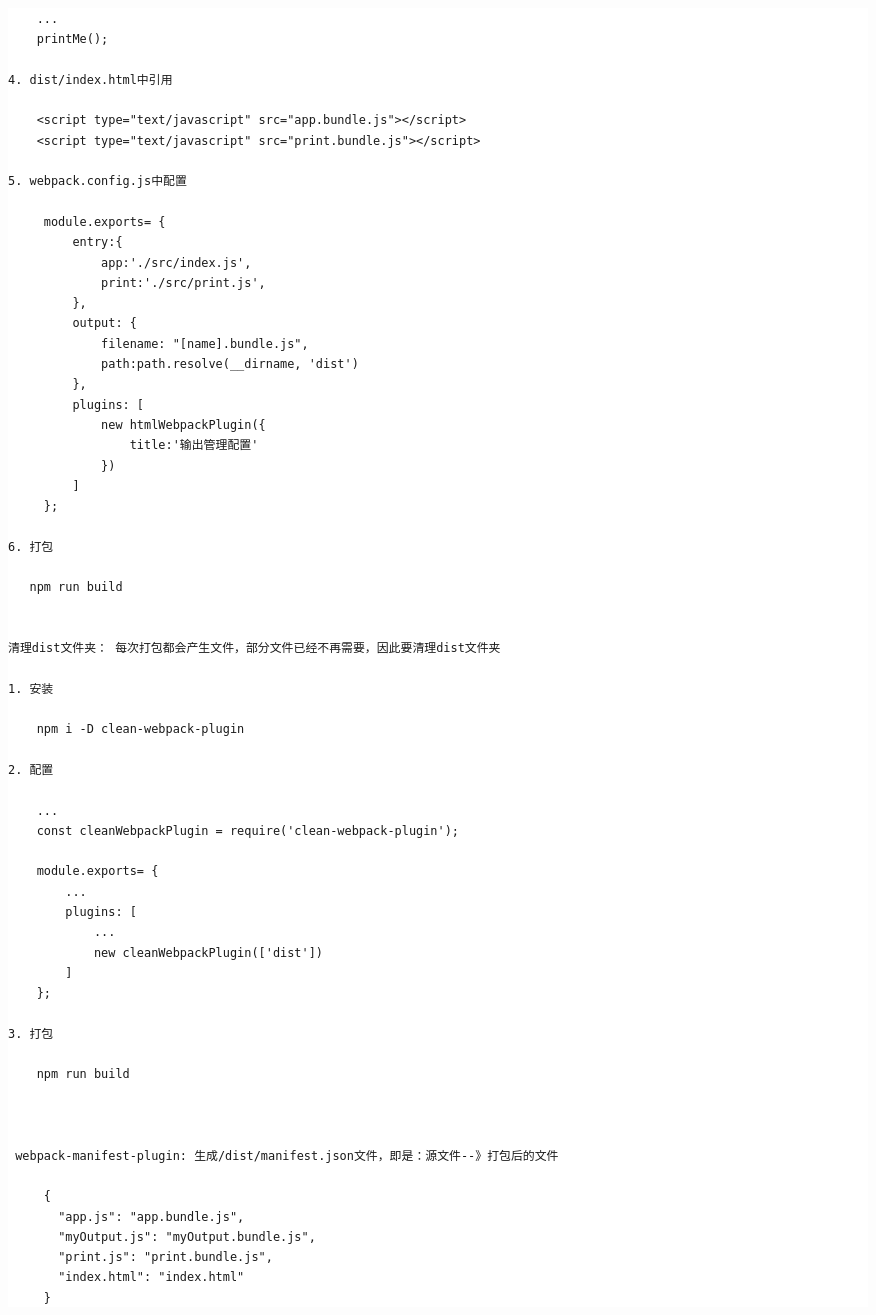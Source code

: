         ...
        printMe();

    4. dist/index.html中引用

        <script type="text/javascript" src="app.bundle.js"></script>
        <script type="text/javascript" src="print.bundle.js"></script>

    5. webpack.config.js中配置

         module.exports= {
             entry:{
                 app:'./src/index.js',
                 print:'./src/print.js',
             },
             output: {
                 filename: "[name].bundle.js",
                 path:path.resolve(__dirname, 'dist')
             },
             plugins: [
                 new htmlWebpackPlugin({
                     title:'输出管理配置'
                 })
             ]
         };

    6. 打包

       npm run build


    清理dist文件夹： 每次打包都会产生文件，部分文件已经不再需要，因此要清理dist文件夹

    1. 安装

        npm i -D clean-webpack-plugin

    2. 配置

        ...
        const cleanWebpackPlugin = require('clean-webpack-plugin');

        module.exports= {
            ...
            plugins: [
                ...
                new cleanWebpackPlugin(['dist'])
            ]
        };

    3. 打包

        npm run build



     webpack-manifest-plugin: 生成/dist/manifest.json文件，即是：源文件--》打包后的文件

         {
           "app.js": "app.bundle.js",
           "myOutput.js": "myOutput.bundle.js",
           "print.js": "print.bundle.js",
           "index.html": "index.html"
         }
